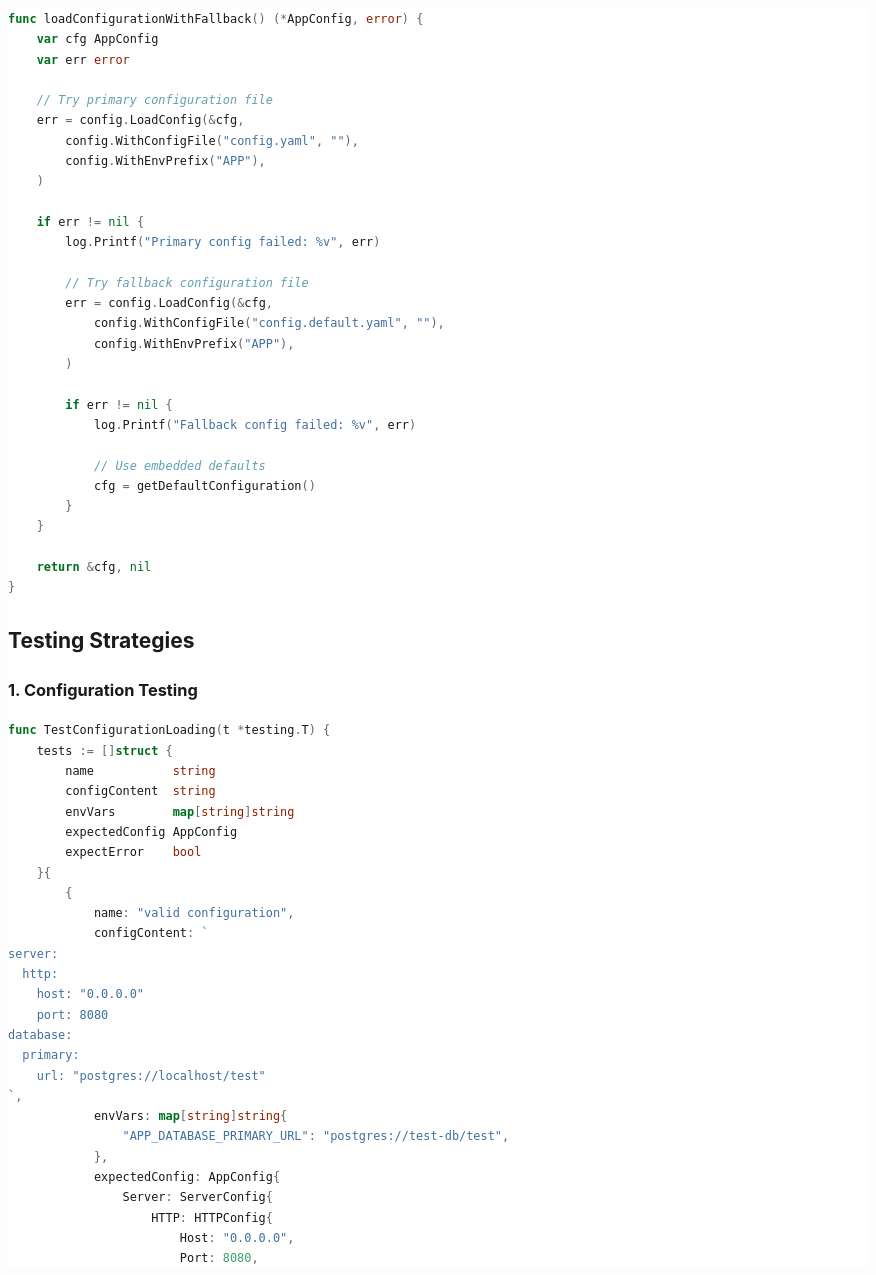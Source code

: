 ```go
func loadConfigurationWithFallback() (*AppConfig, error) {
    var cfg AppConfig
    var err error
    
    // Try primary configuration file
    err = config.LoadConfig(&cfg, 
        config.WithConfigFile("config.yaml", ""),
        config.WithEnvPrefix("APP"),
    )
    
    if err != nil {
        log.Printf("Primary config failed: %v", err)
        
        // Try fallback configuration file
        err = config.LoadConfig(&cfg,
            config.WithConfigFile("config.default.yaml", ""),
            config.WithEnvPrefix("APP"),
        )
        
        if err != nil {
            log.Printf("Fallback config failed: %v", err)
            
            // Use embedded defaults
            cfg = getDefaultConfiguration()
        }
    }
    
    return &cfg, nil
}
```

## Testing Strategies

### 1. Configuration Testing

```go
func TestConfigurationLoading(t *testing.T) {
    tests := []struct {
        name           string
        configContent  string
        envVars        map[string]string
        expectedConfig AppConfig
        expectError    bool
    }{
        {
            name: "valid configuration",
            configContent: `
server:
  http:
    host: "0.0.0.0"
    port: 8080
database:
  primary:
    url: "postgres://localhost/test"
`,
            envVars: map[string]string{
                "APP_DATABASE_PRIMARY_URL": "postgres://test-db/test",
            },
            expectedConfig: AppConfig{
                Server: ServerConfig{
                    HTTP: HTTPConfig{
                        Host: "0.0.0.0",
                        Port: 8080,
```